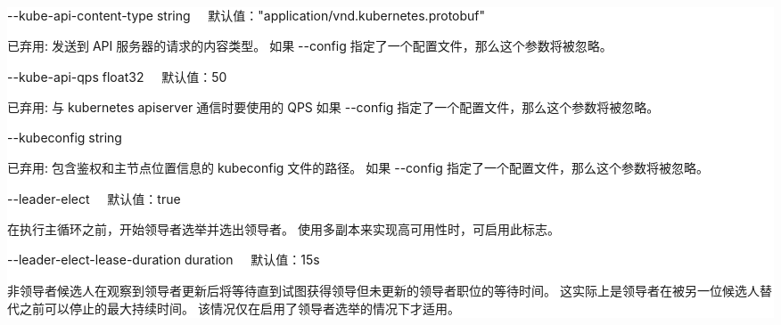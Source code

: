 <tr>
<td colspan="2">--kube-api-content-type string&nbsp;&nbsp;&nbsp;&nbsp;&nbsp;默认值："application/vnd.kubernetes.protobuf"</td>
</tr>
<tr>
<td></td><td style="line-height: 130%; word-wrap: break-word;">

已弃用: 发送到 API 服务器的请求的内容类型。
如果 --config 指定了一个配置文件，那么这个参数将被忽略。
</td>
</tr>

<tr>
<td colspan="2">--kube-api-qps float32&nbsp;&nbsp;&nbsp;&nbsp;&nbsp;默认值：50</td>
</tr>
<tr>
<td></td><td style="line-height: 130%; word-wrap: break-word;">

已弃用: 与 kubernetes apiserver 通信时要使用的 QPS
如果 --config 指定了一个配置文件，那么这个参数将被忽略。
</td>
</tr>

<tr>
<td colspan="2">--kubeconfig string</td>
</tr>
<tr>
<td></td><td style="line-height: 130%; word-wrap: break-word;">

已弃用: 包含鉴权和主节点位置信息的 kubeconfig 文件的路径。
如果 --config 指定了一个配置文件，那么这个参数将被忽略。
</td>
</tr>

<tr>
<td colspan="2">--leader-elect&nbsp;&nbsp;&nbsp;&nbsp;&nbsp;默认值：true</td>
</tr>
<tr>
<td></td><td style="line-height: 130%; word-wrap: break-word;">

在执行主循环之前，开始领导者选举并选出领导者。
使用多副本来实现高可用性时，可启用此标志。
</td>
</tr>

<tr>
<td colspan="2">--leader-elect-lease-duration duration&nbsp;&nbsp;&nbsp;&nbsp;&nbsp;默认值：15s</td>
</tr>
<tr>
<td></td><td style="line-height: 130%; word-wrap: break-word;">

非领导者候选人在观察到领导者更新后将等待直到试图获得领导但未更新的领导者职位的等待时间。
这实际上是领导者在被另一位候选人替代之前可以停止的最大持续时间。
该情况仅在启用了领导者选举的情况下才适用。
</td>
</tr>
